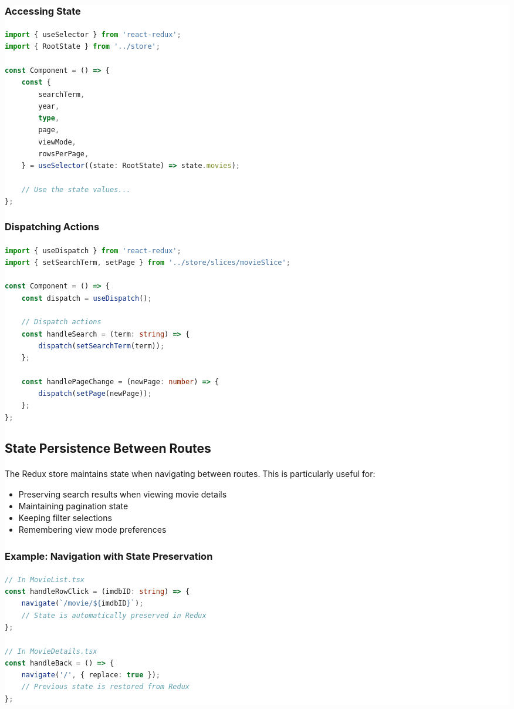 ### Accessing State
```typescript
import { useSelector } from 'react-redux';
import { RootState } from '../store';

const Component = () => {
    const {
        searchTerm,
        year,
        type,
        page,
        viewMode,
        rowsPerPage,
    } = useSelector((state: RootState) => state.movies);
    
    // Use the state values...
};
```

### Dispatching Actions
```typescript
import { useDispatch } from 'react-redux';
import { setSearchTerm, setPage } from '../store/slices/movieSlice';

const Component = () => {
    const dispatch = useDispatch();
    
    // Dispatch actions
    const handleSearch = (term: string) => {
        dispatch(setSearchTerm(term));
    };
    
    const handlePageChange = (newPage: number) => {
        dispatch(setPage(newPage));
    };
};
```

## State Persistence Between Routes

The Redux store maintains state when navigating between routes. This is particularly useful for:
- Preserving search results when viewing movie details
- Maintaining pagination state
- Keeping filter selections
- Remembering view mode preferences

### Example: Navigation with State Preservation
```typescript
// In MovieList.tsx
const handleRowClick = (imdbID: string) => {
    navigate(`/movie/${imdbID}`);
    // State is automatically preserved in Redux
};

// In MovieDetails.tsx
const handleBack = () => {
    navigate('/', { replace: true });
    // Previous state is restored from Redux
};
```
